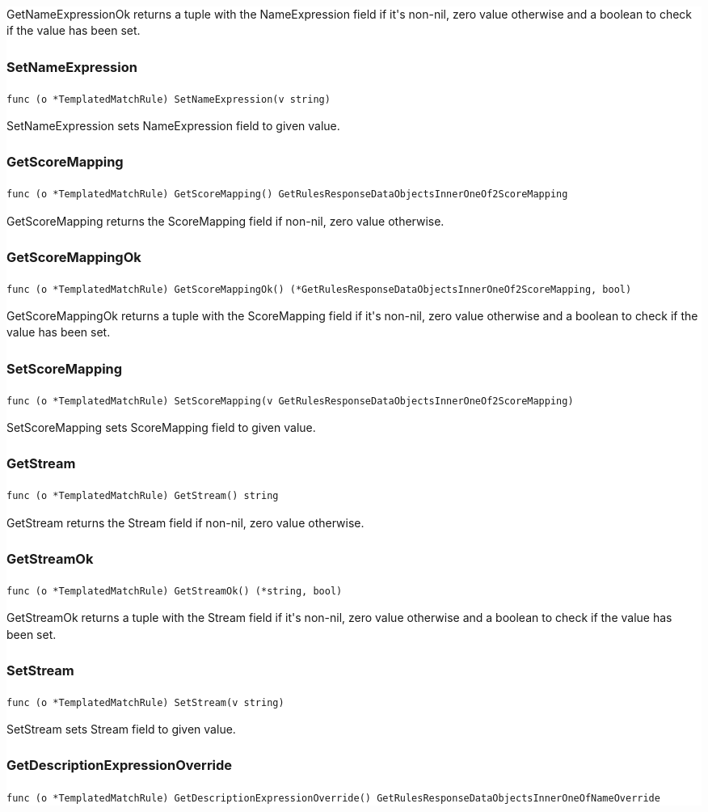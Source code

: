 GetNameExpressionOk returns a tuple with the NameExpression field if it's non-nil, zero value otherwise
and a boolean to check if the value has been set.

### SetNameExpression

`func (o *TemplatedMatchRule) SetNameExpression(v string)`

SetNameExpression sets NameExpression field to given value.


### GetScoreMapping

`func (o *TemplatedMatchRule) GetScoreMapping() GetRulesResponseDataObjectsInnerOneOf2ScoreMapping`

GetScoreMapping returns the ScoreMapping field if non-nil, zero value otherwise.

### GetScoreMappingOk

`func (o *TemplatedMatchRule) GetScoreMappingOk() (*GetRulesResponseDataObjectsInnerOneOf2ScoreMapping, bool)`

GetScoreMappingOk returns a tuple with the ScoreMapping field if it's non-nil, zero value otherwise
and a boolean to check if the value has been set.

### SetScoreMapping

`func (o *TemplatedMatchRule) SetScoreMapping(v GetRulesResponseDataObjectsInnerOneOf2ScoreMapping)`

SetScoreMapping sets ScoreMapping field to given value.


### GetStream

`func (o *TemplatedMatchRule) GetStream() string`

GetStream returns the Stream field if non-nil, zero value otherwise.

### GetStreamOk

`func (o *TemplatedMatchRule) GetStreamOk() (*string, bool)`

GetStreamOk returns a tuple with the Stream field if it's non-nil, zero value otherwise
and a boolean to check if the value has been set.

### SetStream

`func (o *TemplatedMatchRule) SetStream(v string)`

SetStream sets Stream field to given value.


### GetDescriptionExpressionOverride

`func (o *TemplatedMatchRule) GetDescriptionExpressionOverride() GetRulesResponseDataObjectsInnerOneOfNameOverride`
